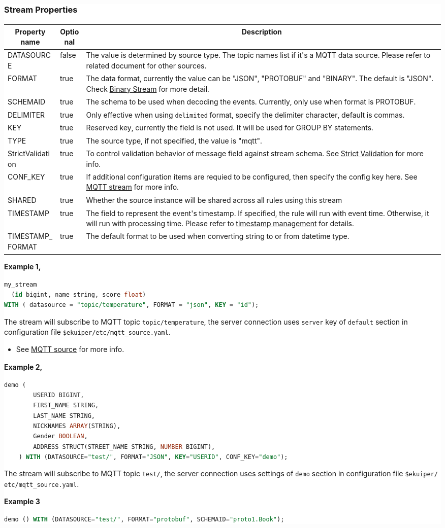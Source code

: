 ### Stream Properties

| Property name    | Optional | Description                                                                                                                                                                                                                                 |
|------------------|----------|---------------------------------------------------------------------------------------------------------------------------------------------------------------------------------------------------------------------------------------------|
| DATASOURCE       | false    | The value is determined by source type. The topic names list if it's a MQTT data source. Please refer to related document for other sources.                                                                                                |
| FORMAT           | true     | The data format, currently the value can be "JSON", "PROTOBUF" and "BINARY". The default is "JSON". Check [Binary Stream](#binary-stream) for more detail.                                                                                  |
| SCHEMAID         | true     | The schema to be used when decoding the events. Currently, only use when format is PROTOBUF.                                                                                                                                                |
| DELIMITER        | true     | Only effective when using `delimited` format, specify the delimiter character, default is commas.                                                                                                                                           |
| KEY              | true     | Reserved key, currently the field is not used. It will be used for GROUP BY statements.                                                                                                                                                     |
| TYPE             | true     | The source type, if not specified, the value is "mqtt".                                                                                                                                                                                     |
| StrictValidation | true     | To control validation behavior of message field against stream schema. See [Strict Validation](#strict-validation) for more info.                                                                                                           |
| CONF_KEY         | true     | If additional configuration items are requied to be configured, then specify the config key here. See [MQTT stream](../sources/builtin/mqtt.md) for more info.                                                                              |
| SHARED           | true     | Whether the source instance will be shared across all rules using this stream                                                                                                                                                               |
| TIMESTAMP        | true     | The field to represent the event's timestamp. If specified, the rule will run with event time. Otherwise, it will run with processing time. Please refer to [timestamp management](../../sqls/windows.md#timestamp-management) for details. |
| TIMESTAMP_FORMAT | true     | The default format to be used when converting string to or from datetime type.                                                                                                                                                              |

**Example 1,**

```sql
my_stream 
  (id bigint, name string, score float)
WITH ( datasource = "topic/temperature", FORMAT = "json", KEY = "id");
```

The stream will subscribe to MQTT topic ``topic/temperature``, the server connection uses ``server`` key of ``default`` section in configuration file ``$ekuiper/etc/mqtt_source.yaml``.

- See [MQTT source](../sources/builtin/mqtt.md) for more info.

**Example 2,**

```sql
demo (
		USERID BIGINT,
		FIRST_NAME STRING,
		LAST_NAME STRING,
		NICKNAMES ARRAY(STRING),
		Gender BOOLEAN,
		ADDRESS STRUCT(STREET_NAME STRING, NUMBER BIGINT),
	) WITH (DATASOURCE="test/", FORMAT="JSON", KEY="USERID", CONF_KEY="demo");
```

The stream will subscribe to MQTT topic `test/`, the server connection uses settings of `demo` section in configuration file `$ekuiper/etc/mqtt_source.yaml`.

**Example 3**

```sql
demo () WITH (DATASOURCE="test/", FORMAT="protobuf", SCHEMAID="proto1.Book");
```
